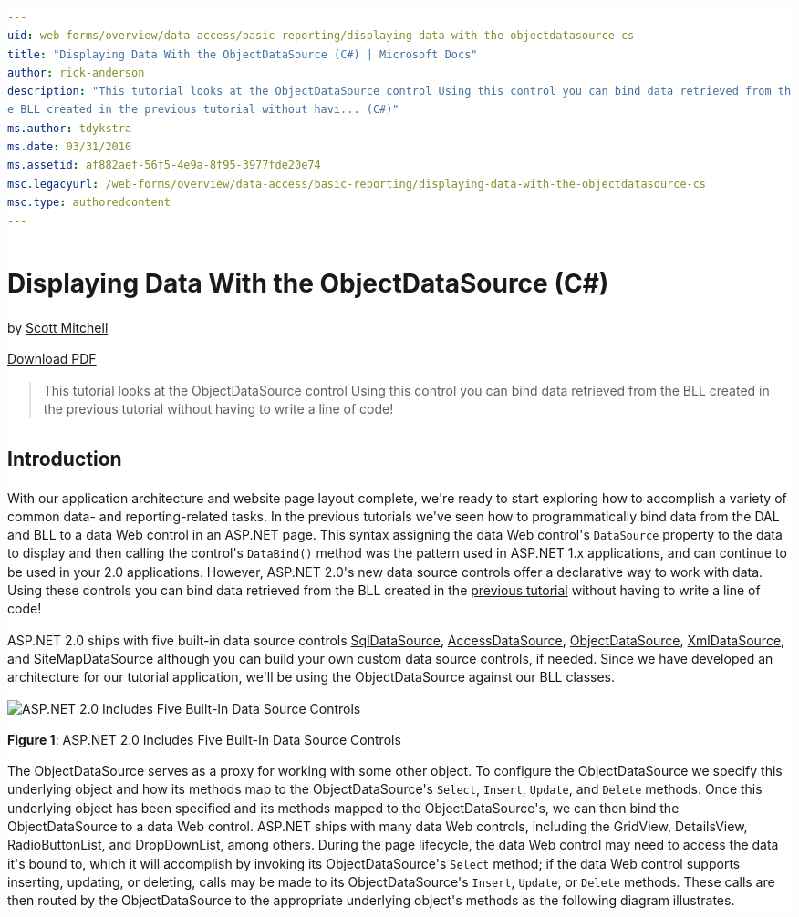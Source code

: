 ```yaml
---
uid: web-forms/overview/data-access/basic-reporting/displaying-data-with-the-objectdatasource-cs
title: "Displaying Data With the ObjectDataSource (C#) | Microsoft Docs"
author: rick-anderson
description: "This tutorial looks at the ObjectDataSource control Using this control you can bind data retrieved from the BLL created in the previous tutorial without havi... (C#)"
ms.author: tdykstra
ms.date: 03/31/2010
ms.assetid: af882aef-56f5-4e9a-8f95-3977fde20e74
msc.legacyurl: /web-forms/overview/data-access/basic-reporting/displaying-data-with-the-objectdatasource-cs
msc.type: authoredcontent
---
```

# Displaying Data With the ObjectDataSource (C#)

by [Scott Mitchell](https://twitter.com/ScottOnWriting)

[Download PDF](displaying-data-with-the-objectdatasource-cs/_static/datatutorial04cs1.pdf)

> This tutorial looks at the ObjectDataSource control Using this control you can bind data retrieved from the BLL created in the previous tutorial without having to write a line of code!

## Introduction

With our application architecture and website page layout complete, we're ready to start exploring how to accomplish a variety of common data- and reporting-related tasks. In the previous tutorials we've seen how to programmatically bind data from the DAL and BLL to a data Web control in an ASP.NET page. This syntax assigning the data Web control's `DataSource` property to the data to display and then calling the control's `DataBind()` method was the pattern used in ASP.NET 1.x applications, and can continue to be used in your 2.0 applications. However, ASP.NET 2.0's new data source controls offer a declarative way to work with data. Using these controls you can bind data retrieved from the BLL created in the [previous tutorial](../introduction/creating-a-business-logic-layer-cs.md) without having to write a line of code!

ASP.NET 2.0 ships with five built-in data source controls [SqlDataSource](https://msdn.microsoft.com/library/dz12d98w(vs.80).aspx), [AccessDataSource](https://msdn.microsoft.com/library/8e5545e1.aspx), [ObjectDataSource](https://msdn.microsoft.com/library/9a4kyhcx.aspx), [XmlDataSource](https://msdn.microsoft.com/library/e8d8587a(en-US,VS.80).aspx), and [SiteMapDataSource](https://msdn.microsoft.com/library/5ex9t96x(en-US,VS.80).aspx) although you can build your own [custom data source controls](https://msdn.microsoft.com/library/default.asp?url=/library/dnvs05/html/DataSourceCon1.asp), if needed. Since we have developed an architecture for our tutorial application, we'll be using the ObjectDataSource against our BLL classes.

![ASP.NET 2.0 Includes Five Built-In Data Source Controls](displaying-data-with-the-objectdatasource-cs/_static/image1.png)

**Figure 1**: ASP.NET 2.0 Includes Five Built-In Data Source Controls

The ObjectDataSource serves as a proxy for working with some other object. To configure the ObjectDataSource we specify this underlying object and how its methods map to the ObjectDataSource's `Select`, `Insert`, `Update`, and `Delete` methods. Once this underlying object has been specified and its methods mapped to the ObjectDataSource's, we can then bind the ObjectDataSource to a data Web control. ASP.NET ships with many data Web controls, including the GridView, DetailsView, RadioButtonList, and DropDownList, among others. During the page lifecycle, the data Web control may need to access the data it's bound to, which it will accomplish by invoking its ObjectDataSource's `Select` method; if the data Web control supports inserting, updating, or deleting, calls may be made to its ObjectDataSource's `Insert`, `Update`, or `Delete` methods. These calls are then routed by the ObjectDataSource to the appropriate underlying object's methods as the following diagram illustrates.
